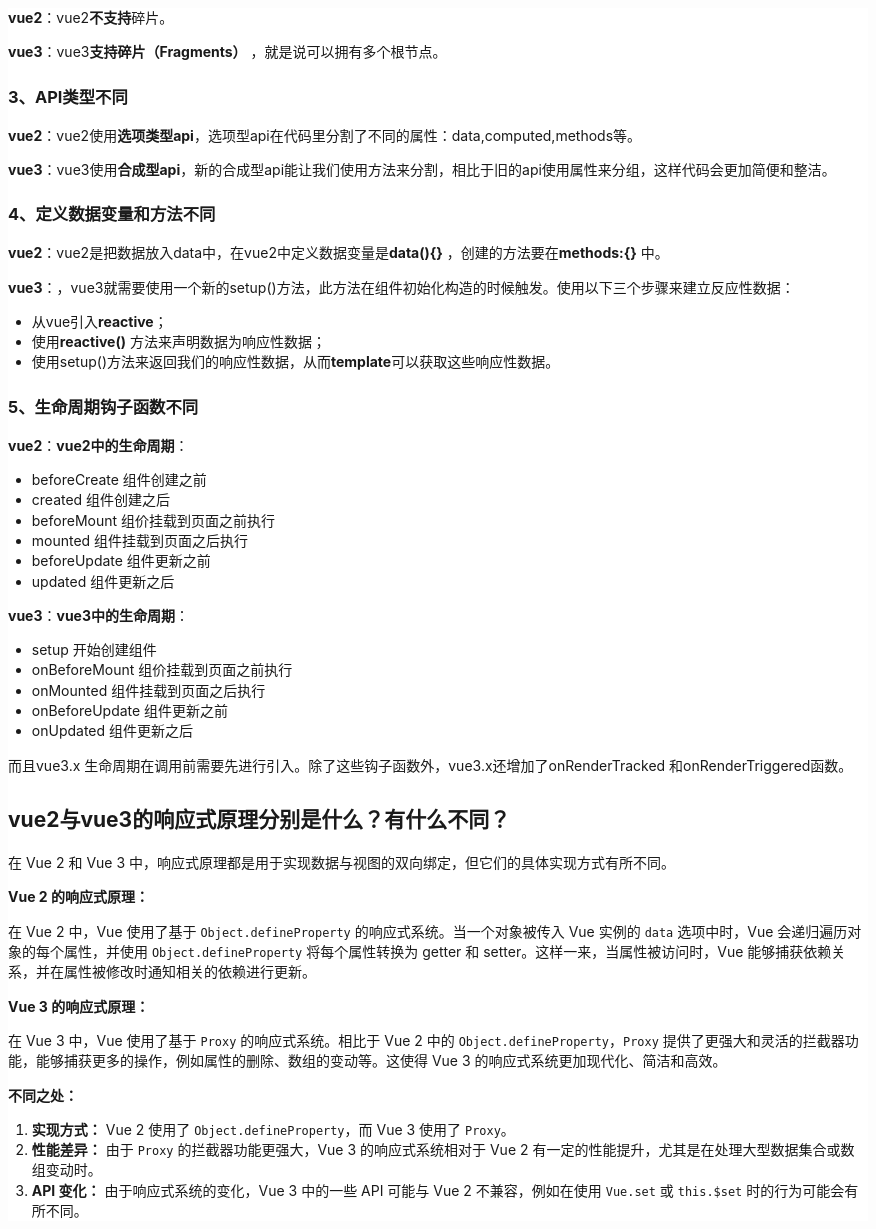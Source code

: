 **vue2**：vue2**不支持**碎片。

**vue3**：vue3**支持碎片（Fragments）** ，就是说可以拥有多个根节点。

### 3、API类型不同

**vue2**：vue2使用**选项类型api**，选项型api在代码里分割了不同的属性：data,computed,methods等。

**vue3**：vue3使用**合成型api**，新的合成型api能让我们使用方法来分割，相比于旧的api使用属性来分组，这样代码会更加简便和整洁。

### 4、定义数据变量和方法不同

**vue2**：vue2是把数据放入data中，在vue2中定义数据变量是**data(){}** ，创建的方法要在**methods:{}** 中。

**vue3**：，vue3就需要使用一个新的setup()方法，此方法在组件初始化构造的时候触发。使用以下三个步骤来建立反应性数据：

- 从vue引入**reactive**；
- 使用**reactive()** 方法来声明数据为响应性数据；
- 使用setup()方法来返回我们的响应性数据，从而**template**可以获取这些响应性数据。

### 5、生命周期钩子函数不同

**vue2**：**vue2中的生命周期**：

- beforeCreate 组件创建之前
- created 组件创建之后
- beforeMount 组价挂载到页面之前执行
- mounted 组件挂载到页面之后执行
- beforeUpdate 组件更新之前
- updated 组件更新之后

**vue3**：**vue3中的生命周期**：

- setup 开始创建组件
- onBeforeMount 组价挂载到页面之前执行
- onMounted 组件挂载到页面之后执行
- onBeforeUpdate 组件更新之前
- onUpdated 组件更新之后

而且vue3.x 生命周期在调用前需要先进行引入。除了这些钩子函数外，vue3.x还增加了onRenderTracked 和onRenderTriggered函数。

## vue2与vue3的响应式原理分别是什么？有什么不同？

在 Vue 2 和 Vue 3 中，响应式原理都是用于实现数据与视图的双向绑定，但它们的具体实现方式有所不同。

**Vue 2 的响应式原理：**

在 Vue 2 中，Vue 使用了基于 `Object.defineProperty` 的响应式系统。当一个对象被传入 Vue 实例的 `data` 选项中时，Vue 会递归遍历对象的每个属性，并使用 `Object.defineProperty` 将每个属性转换为 getter 和 setter。这样一来，当属性被访问时，Vue 能够捕获依赖关系，并在属性被修改时通知相关的依赖进行更新。

**Vue 3 的响应式原理：**

在 Vue 3 中，Vue 使用了基于 `Proxy` 的响应式系统。相比于 Vue 2 中的 `Object.defineProperty`，`Proxy` 提供了更强大和灵活的拦截器功能，能够捕获更多的操作，例如属性的删除、数组的变动等。这使得 Vue 3 的响应式系统更加现代化、简洁和高效。

**不同之处：**

1. **实现方式：** Vue 2 使用了 `Object.defineProperty`，而 Vue 3 使用了 `Proxy`。
2. **性能差异：** 由于 `Proxy` 的拦截器功能更强大，Vue 3 的响应式系统相对于 Vue 2 有一定的性能提升，尤其是在处理大型数据集合或数组变动时。
3. **API 变化：** 由于响应式系统的变化，Vue 3 中的一些 API 可能与 Vue 2 不兼容，例如在使用 `Vue.set` 或 `this.$set` 时的行为可能会有所不同。
